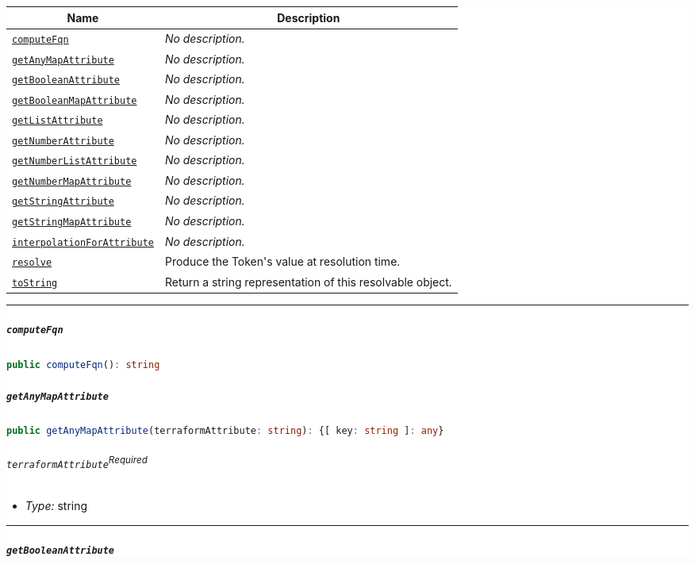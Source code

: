 | **Name** | **Description** |
| --- | --- |
| <code><a href="#@cdktf/provider-cloudflare.contentScanningExpression.ContentScanningExpressionBodyOutputReference.computeFqn">computeFqn</a></code> | *No description.* |
| <code><a href="#@cdktf/provider-cloudflare.contentScanningExpression.ContentScanningExpressionBodyOutputReference.getAnyMapAttribute">getAnyMapAttribute</a></code> | *No description.* |
| <code><a href="#@cdktf/provider-cloudflare.contentScanningExpression.ContentScanningExpressionBodyOutputReference.getBooleanAttribute">getBooleanAttribute</a></code> | *No description.* |
| <code><a href="#@cdktf/provider-cloudflare.contentScanningExpression.ContentScanningExpressionBodyOutputReference.getBooleanMapAttribute">getBooleanMapAttribute</a></code> | *No description.* |
| <code><a href="#@cdktf/provider-cloudflare.contentScanningExpression.ContentScanningExpressionBodyOutputReference.getListAttribute">getListAttribute</a></code> | *No description.* |
| <code><a href="#@cdktf/provider-cloudflare.contentScanningExpression.ContentScanningExpressionBodyOutputReference.getNumberAttribute">getNumberAttribute</a></code> | *No description.* |
| <code><a href="#@cdktf/provider-cloudflare.contentScanningExpression.ContentScanningExpressionBodyOutputReference.getNumberListAttribute">getNumberListAttribute</a></code> | *No description.* |
| <code><a href="#@cdktf/provider-cloudflare.contentScanningExpression.ContentScanningExpressionBodyOutputReference.getNumberMapAttribute">getNumberMapAttribute</a></code> | *No description.* |
| <code><a href="#@cdktf/provider-cloudflare.contentScanningExpression.ContentScanningExpressionBodyOutputReference.getStringAttribute">getStringAttribute</a></code> | *No description.* |
| <code><a href="#@cdktf/provider-cloudflare.contentScanningExpression.ContentScanningExpressionBodyOutputReference.getStringMapAttribute">getStringMapAttribute</a></code> | *No description.* |
| <code><a href="#@cdktf/provider-cloudflare.contentScanningExpression.ContentScanningExpressionBodyOutputReference.interpolationForAttribute">interpolationForAttribute</a></code> | *No description.* |
| <code><a href="#@cdktf/provider-cloudflare.contentScanningExpression.ContentScanningExpressionBodyOutputReference.resolve">resolve</a></code> | Produce the Token's value at resolution time. |
| <code><a href="#@cdktf/provider-cloudflare.contentScanningExpression.ContentScanningExpressionBodyOutputReference.toString">toString</a></code> | Return a string representation of this resolvable object. |

---

##### `computeFqn` <a name="computeFqn" id="@cdktf/provider-cloudflare.contentScanningExpression.ContentScanningExpressionBodyOutputReference.computeFqn"></a>

```typescript
public computeFqn(): string
```

##### `getAnyMapAttribute` <a name="getAnyMapAttribute" id="@cdktf/provider-cloudflare.contentScanningExpression.ContentScanningExpressionBodyOutputReference.getAnyMapAttribute"></a>

```typescript
public getAnyMapAttribute(terraformAttribute: string): {[ key: string ]: any}
```

###### `terraformAttribute`<sup>Required</sup> <a name="terraformAttribute" id="@cdktf/provider-cloudflare.contentScanningExpression.ContentScanningExpressionBodyOutputReference.getAnyMapAttribute.parameter.terraformAttribute"></a>

- *Type:* string

---

##### `getBooleanAttribute` <a name="getBooleanAttribute" id="@cdktf/provider-cloudflare.contentScanningExpression.ContentScanningExpressionBodyOutputReference.getBooleanAttribute"></a>
